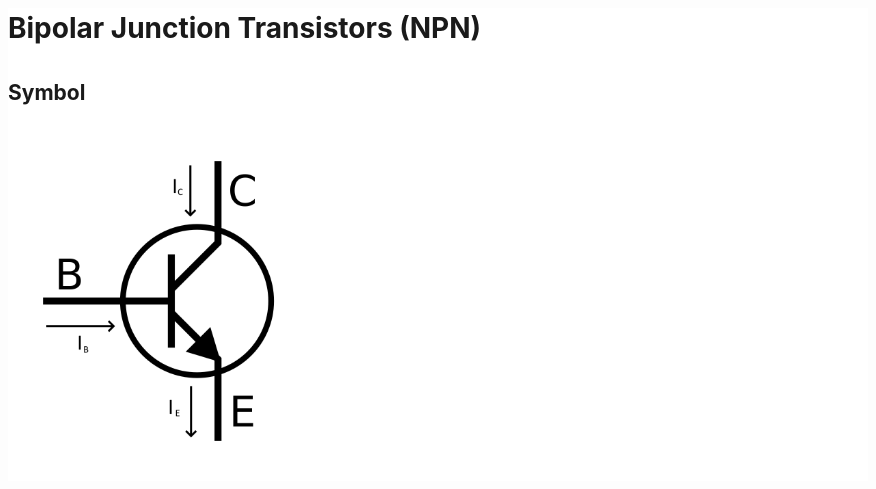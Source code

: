 # Bipolar Junction Transistors (NPN)

## Symbol

<img src = "img/npn/npnbjt_light.png" alt = "NPN BJT Symbol" width = "350px">
